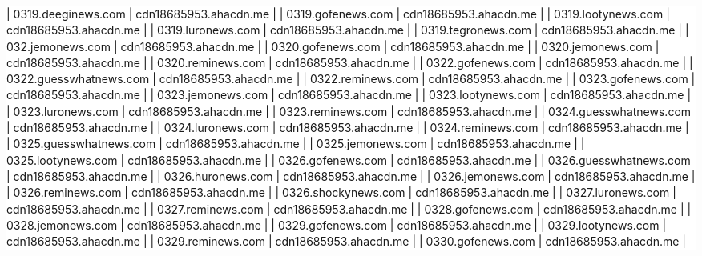 | 0319.deeginews.com | cdn18685953.ahacdn.me |
| 0319.gofenews.com | cdn18685953.ahacdn.me |
| 0319.lootynews.com | cdn18685953.ahacdn.me |
| 0319.luronews.com | cdn18685953.ahacdn.me |
| 0319.tegronews.com | cdn18685953.ahacdn.me |
| 032.jemonews.com | cdn18685953.ahacdn.me |
| 0320.gofenews.com | cdn18685953.ahacdn.me |
| 0320.jemonews.com | cdn18685953.ahacdn.me |
| 0320.reminews.com | cdn18685953.ahacdn.me |
| 0322.gofenews.com | cdn18685953.ahacdn.me |
| 0322.guesswhatnews.com | cdn18685953.ahacdn.me |
| 0322.reminews.com | cdn18685953.ahacdn.me |
| 0323.gofenews.com | cdn18685953.ahacdn.me |
| 0323.jemonews.com | cdn18685953.ahacdn.me |
| 0323.lootynews.com | cdn18685953.ahacdn.me |
| 0323.luronews.com | cdn18685953.ahacdn.me |
| 0323.reminews.com | cdn18685953.ahacdn.me |
| 0324.guesswhatnews.com | cdn18685953.ahacdn.me |
| 0324.luronews.com | cdn18685953.ahacdn.me |
| 0324.reminews.com | cdn18685953.ahacdn.me |
| 0325.guesswhatnews.com | cdn18685953.ahacdn.me |
| 0325.jemonews.com | cdn18685953.ahacdn.me |
| 0325.lootynews.com | cdn18685953.ahacdn.me |
| 0326.gofenews.com | cdn18685953.ahacdn.me |
| 0326.guesswhatnews.com | cdn18685953.ahacdn.me |
| 0326.huronews.com | cdn18685953.ahacdn.me |
| 0326.jemonews.com | cdn18685953.ahacdn.me |
| 0326.reminews.com | cdn18685953.ahacdn.me |
| 0326.shockynews.com | cdn18685953.ahacdn.me |
| 0327.luronews.com | cdn18685953.ahacdn.me |
| 0327.reminews.com | cdn18685953.ahacdn.me |
| 0328.gofenews.com | cdn18685953.ahacdn.me |
| 0328.jemonews.com | cdn18685953.ahacdn.me |
| 0329.gofenews.com | cdn18685953.ahacdn.me |
| 0329.lootynews.com | cdn18685953.ahacdn.me |
| 0329.reminews.com | cdn18685953.ahacdn.me |
| 0330.gofenews.com | cdn18685953.ahacdn.me |
